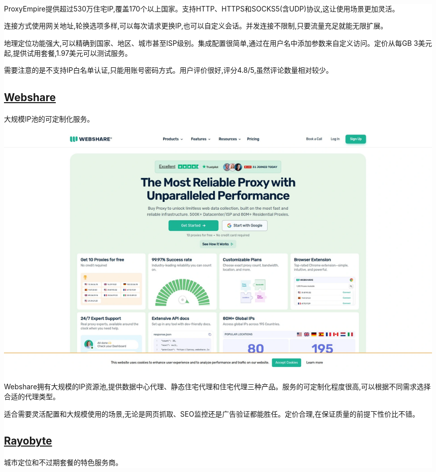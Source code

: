 
ProxyEmpire提供超过530万住宅IP,覆盖170个以上国家。支持HTTP、HTTPS和SOCKS5(含UDP)协议,这让使用场景更加灵活。

连接方式使用网关地址,轮换选项多样,可以每次请求更换IP,也可以自定义会话。并发连接不限制,只要流量充足就能无限扩展。

地理定位功能强大,可以精确到国家、地区、城市甚至ISP级别。集成配置很简单,通过在用户名中添加参数来自定义访问。定价从每GB 3美元起,提供试用套餐,1.97美元可以测试服务。

需要注意的是不支持IP白名单认证,只能用账号密码方式。用户评价很好,评分4.8/5,虽然评论数量相对较少。

## **[Webshare](https://webshare.io)**

大规模IP池的可定制化服务。

![Webshare Screenshot](image/webshare.webp)


Webshare拥有大规模的IP资源池,提供数据中心代理、静态住宅代理和住宅代理三种产品。服务的可定制化程度很高,可以根据不同需求选择合适的代理类型。

适合需要灵活配置和大规模使用的场景,无论是网页抓取、SEO监控还是广告验证都能胜任。定价合理,在保证质量的前提下性价比不错。

## **[Rayobyte](https://rayobyte.com)**

城市定位和不过期套餐的特色服务商。
